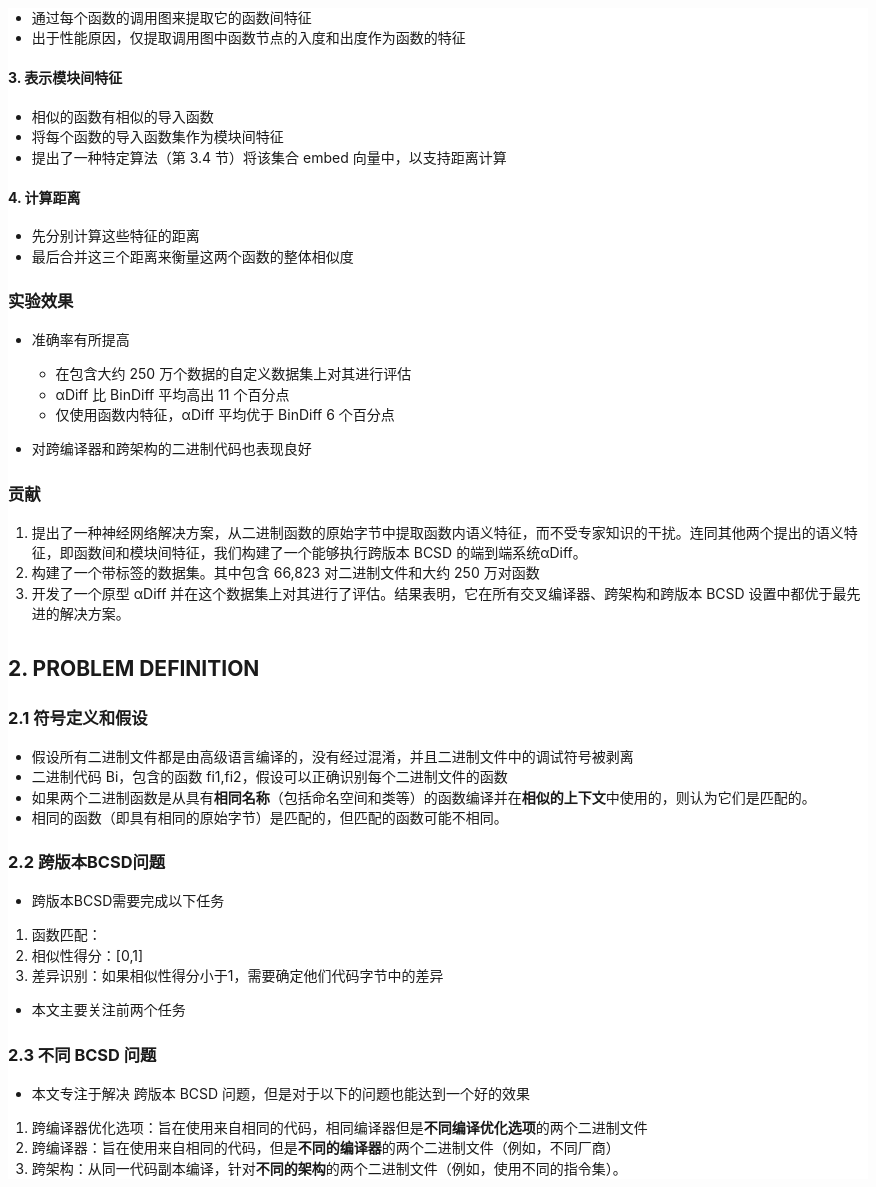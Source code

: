 - 通过每个函数的调用图来提取它的函数间特征
- 出于性能原因，仅提取调用图中函数节点的入度和出度作为函数的特征

#### 3. 表示模块间特征

- 相似的函数有相似的导入函数
- 将每个函数的导入函数集作为模块间特征
- 提出了一种特定算法（第 3.4 节）将该集合 embed 向量中，以支持距离计算

#### 4. 计算距离

- 先分别计算这些特征的距离
- 最后合并这三个距离来衡量这两个函数的整体相似度

### 实验效果
- 准确率有所提高
	- 在包含大约 250 万个数据的自定义数据集上对其进行评估
	- αDiff 比 BinDiff 平均高出 11 个百分点
	- 仅使用函数内特征，αDiff 平均优于 BinDiff 6 个百分点

- 对跨编译器和跨架构的二进制代码也表现良好


### 贡献

1. 提出了一种神经网络解决方案，从二进制函数的原始字节中提取函数内语义特征，而不受专家知识的干扰。连同其他两个提出的语义特征，即函数间和模块间特征，我们构建了一个能够执行跨版本 BCSD 的端到端系统αDiff。
2. 构建了一个带标签的数据集。其中包含 66,823 对二进制文件和大约 250 万对函数
3. 开发了一个原型 αDiff 并在这个数据集上对其进行了评估。结果表明，它在所有交叉编译器、跨架构和跨版本 BCSD 设置中都优于最先进的解决方案。

## 2. PROBLEM DEFINITION

### 2.1 符号定义和假设

- 假设所有二进制文件都是由高级语言编译的，没有经过混淆，并且二进制文件中的调试符号被剥离
- 二进制代码 Bi，包含的函数 fi1,fi2，假设可以正确识别每个二进制文件的函数
- 如果两个二进制函数是从具有**相同名称**（包括命名空间和类等）的函数编译并在**相似的上下文**中使用的，则认为它们是匹配的。
- 相同的函数（即具有相同的原始字节）是匹配的，但匹配的函数可能不相同。

### 2.2 跨版本BCSD问题
- 跨版本BCSD需要完成以下任务
1. 函数匹配：
2. 相似性得分：[0,1]
3. 差异识别：如果相似性得分小于1，需要确定他们代码字节中的差异

- 本文主要关注前两个任务

### 2.3 不同 BCSD 问题
- 本文专注于解决 跨版本 BCSD 问题，但是对于以下的问题也能达到一个好的效果

1. 跨编译器优化选项：旨在使用来自相同的代码，相同编译器但是**不同编译优化选项**的两个二进制文件
2. 跨编译器：旨在使用来自相同的代码，但是**不同的编译器**的两个二进制文件（例如，不同厂商）
3. 跨架构：从同一代码副本编译，针对**不同的架构**的两个二进制文件（例如，使用不同的指令集）。
